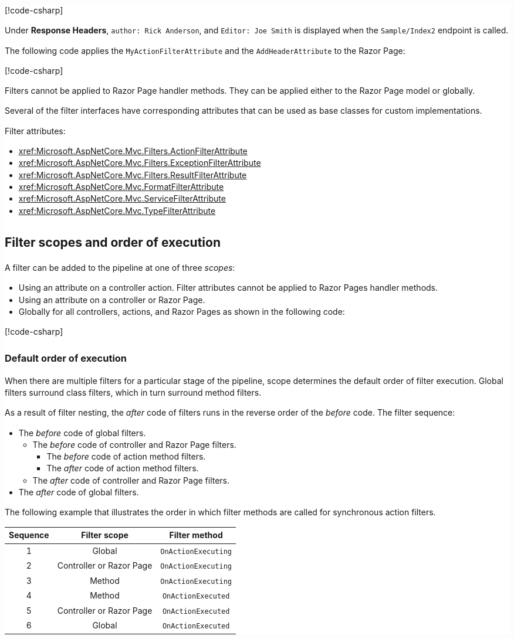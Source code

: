 [!code-csharp[](./filters/3.1sample/FiltersSample/Controllers/SampleController.cs?name=snippet2&highlight=9)]

Under **Response Headers**, `author: Rick Anderson`, and `Editor: Joe Smith` is displayed when the `Sample/Index2` endpoint is called.

The following code applies the `MyActionFilterAttribute` and the `AddHeaderAttribute` to the Razor Page:

[!code-csharp[](filters/3.1sample/FiltersSample/Pages/Movies/Index.cshtml.cs?name=snippet)]

Filters cannot be applied to Razor Page handler methods. They can be applied either to the Razor Page model or globally.

Several of the filter interfaces have corresponding attributes that can be used as base classes for custom implementations.

Filter attributes:

* <xref:Microsoft.AspNetCore.Mvc.Filters.ActionFilterAttribute>
* <xref:Microsoft.AspNetCore.Mvc.Filters.ExceptionFilterAttribute>
* <xref:Microsoft.AspNetCore.Mvc.Filters.ResultFilterAttribute>
* <xref:Microsoft.AspNetCore.Mvc.FormatFilterAttribute>
* <xref:Microsoft.AspNetCore.Mvc.ServiceFilterAttribute>
* <xref:Microsoft.AspNetCore.Mvc.TypeFilterAttribute>

## Filter scopes and order of execution

A filter can be added to the pipeline at one of three *scopes*:

* Using an attribute on a controller action. Filter attributes cannot be applied to Razor Pages handler methods.
* Using an attribute on a controller or Razor Page.
* Globally for all controllers, actions, and Razor Pages as shown in the following code:

[!code-csharp[](./filters/3.1sample/FiltersSample/StartupOrder.cs?name=snippet)]

### Default order of execution

When there are multiple filters for a particular stage of the pipeline, scope determines the default order of filter execution.  Global filters surround class filters, which in turn surround method filters.

As a result of filter nesting, the *after* code of filters runs in the reverse order of the *before* code. The filter sequence:

* The *before* code of global filters.
  * The *before* code of controller and Razor Page filters.
    * The *before* code of action method filters.
    * The *after* code of action method filters.
  * The *after* code of controller and Razor Page filters.
* The *after* code of global filters.
  
The following example that illustrates the order in which filter methods are called for synchronous action filters.

| Sequence | Filter scope | Filter method |
|:--------:|:------------:|:-------------:|
| 1 | Global | `OnActionExecuting` |
| 2 | Controller or Razor Page| `OnActionExecuting` |
| 3 | Method | `OnActionExecuting` |
| 4 | Method | `OnActionExecuted` |
| 5 | Controller or Razor Page | `OnActionExecuted` |
| 6 | Global | `OnActionExecuted` |
